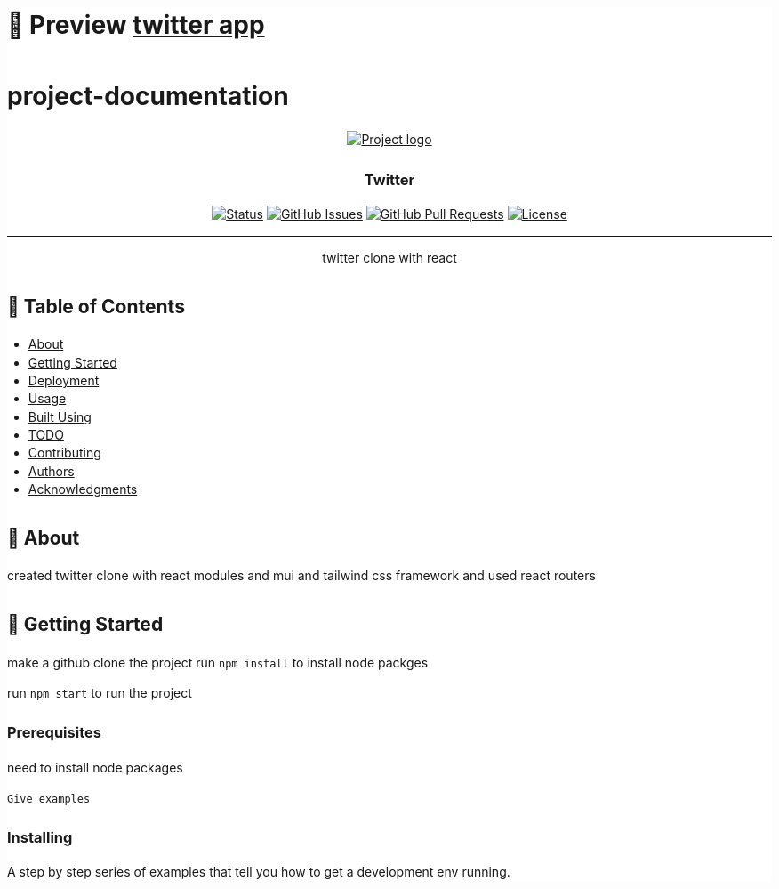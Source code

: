 # 🔗 Preview [twitter app](https://jayanth-999.github.io/twitter/)
# project-documentation

<p align="center">
  <a href="" rel="noopener">
 <img width=200px height=200px src="https://i.imgur.com/6wj0hh6.jpg" alt="Project logo"></a>
</p>

<h3 align="center">Twitter</h3>

<div align="center">


  [![Status](https://img.shields.io/badge/status-active-success.svg)]() 
  [![GitHub Issues](https://img.shields.io/github/issues/kylelobo/The-Documentation-Compendium.svg)](https://github.com/kylelobo/The-Documentation-Compendium/issues)
  [![GitHub Pull Requests](https://img.shields.io/github/issues-pr/kylelobo/The-Documentation-Compendium.svg)](https://github.com/kylelobo/The-Documentation-Compendium/pulls)
  [![License](https://img.shields.io/badge/license-MIT-blue.svg)](/LICENSE)

</div>

---

<p align="center">twitter clone with react
    <br> 
</p>

## 📝 Table of Contents
- [About](#about)
- [Getting Started](#getting_started)
- [Deployment](#deployment)
- [Usage](#usage)
- [Built Using](#built_using)
- [TODO](../TODO.md)
- [Contributing](../CONTRIBUTING.md)
- [Authors](#authors)
- [Acknowledgments](#acknowledgement)

## 🧐 About <a name = "about"></a>
created twitter clone with react modules and mui and tailwind css framework and used react routers

## 🏁 Getting Started <a name = "getting_started"></a>
make a github clone the project
run 
```npm install``` to install node packges

run ```npm start``` to run the project



### Prerequisites
need to install node packages

```
Give examples
```

### Installing
A step by step series of examples that tell you how to get a development env running.

```